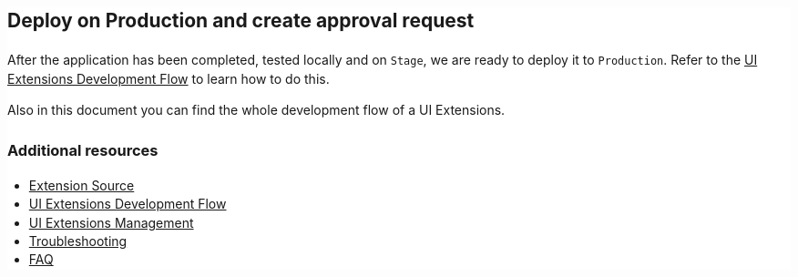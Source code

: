 ## Deploy on Production and create approval request

After the application has been completed, tested locally and on `Stage`, we are ready to deploy it to `Production`.
Refer to the [UI Extensions Development Flow](../../../../guides/development-flow#deploy-on-production) to learn how to do this.

Also in this document you can find the whole development flow of a UI Extensions.

### Additional resources
- [Extension Source](https://git.corp.adobe.com/dx-devex-acceleration/aem-headless-ui-ext-examples)
- [UI Extensions Development Flow](../../../../guides/development-flow)
- [UI Extensions Management](../../../../guides/publication)
- [Troubleshooting](../debug)
- [FAQ](../../../../overview/faq)      
